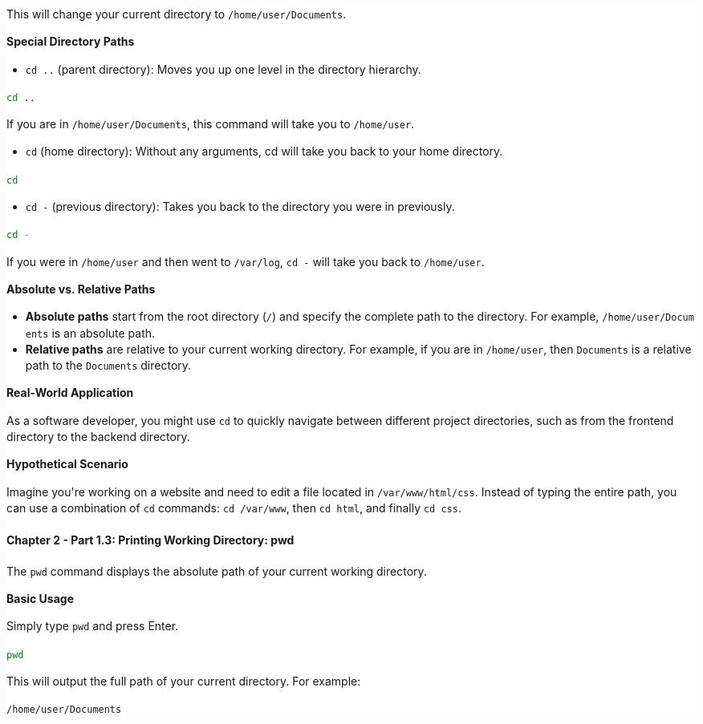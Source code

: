 This will change your current directory to ```/home/user/Documents```.

**Special Directory Paths**

- ```cd ..``` (parent directory): Moves you up one level in the directory hierarchy.

```bash
cd ..
```

If you are in ```/home/user/Documents```, this command will take you to ```/home/user```.

- ```cd``` (home directory): Without any arguments, cd will take you back to your home directory.

```bash
cd
```

- ```cd -``` (previous directory): Takes you back to the directory you were in previously.

```bash
cd -
```

If you were in ```/home/user``` and then went to ```/var/log```, ```cd -``` will take you back to ```/home/user```.

**Absolute vs. Relative Paths**

- **Absolute paths** start from the root directory (```/```) and specify the complete path to the directory. For example, ```/home/user/Documents``` is an absolute path.
- **Relative paths** are relative to your current working directory. For example, if you are in ```/home/user```, then ```Documents``` is a relative path to the ```Documents``` directory.

**Real-World Application**

As a software developer, you might use ```cd``` to quickly navigate between different project directories, such as from the frontend directory to the backend directory.

**Hypothetical Scenario**

Imagine you're working on a website and need to edit a file located in ```/var/www/html/css```. Instead of typing the entire path, you can use a combination of ```cd``` commands: ```cd /var/www```, then ```cd html```, and finally ```cd css```.

#### <a name="chapter2part1.3"></a>Chapter 2 - Part 1.3: Printing Working Directory: pwd

The ```pwd``` command displays the absolute path of your current working directory.

**Basic Usage**

Simply type ```pwd``` and press Enter.

```bash
pwd
```

This will output the full path of your current directory. For example:

```
/home/user/Documents
```
